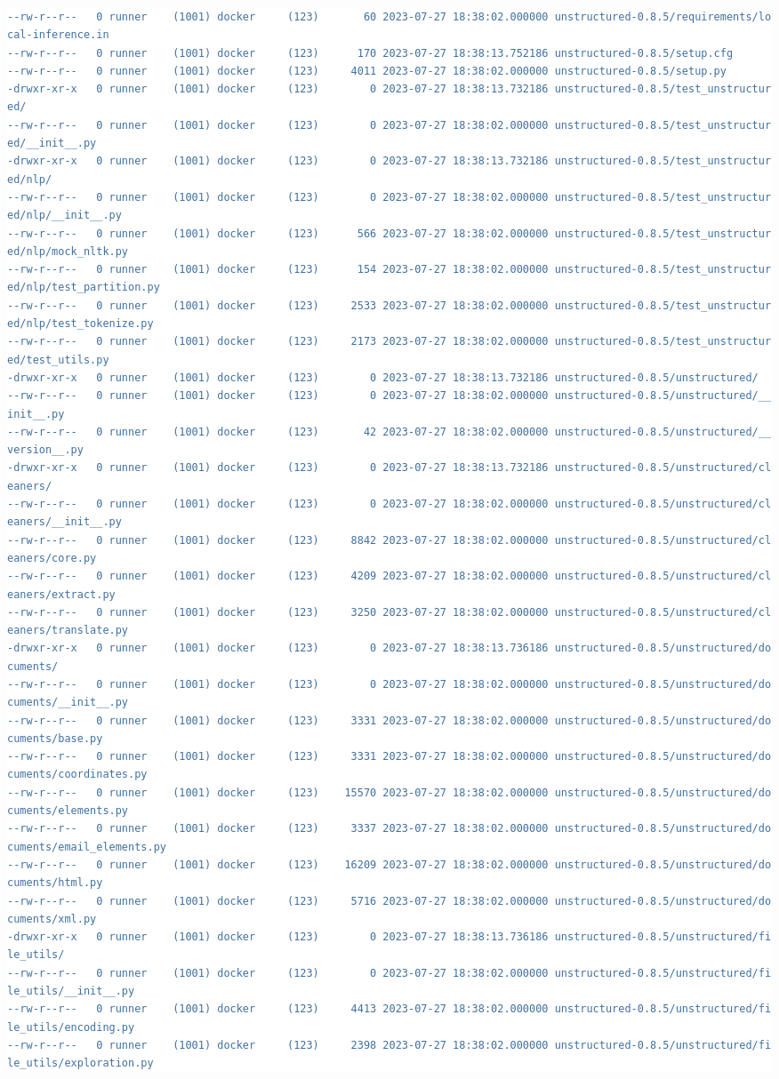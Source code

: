 ```diff
--rw-r--r--   0 runner    (1001) docker     (123)       60 2023-07-27 18:38:02.000000 unstructured-0.8.5/requirements/local-inference.in
--rw-r--r--   0 runner    (1001) docker     (123)      170 2023-07-27 18:38:13.752186 unstructured-0.8.5/setup.cfg
--rw-r--r--   0 runner    (1001) docker     (123)     4011 2023-07-27 18:38:02.000000 unstructured-0.8.5/setup.py
-drwxr-xr-x   0 runner    (1001) docker     (123)        0 2023-07-27 18:38:13.732186 unstructured-0.8.5/test_unstructured/
--rw-r--r--   0 runner    (1001) docker     (123)        0 2023-07-27 18:38:02.000000 unstructured-0.8.5/test_unstructured/__init__.py
-drwxr-xr-x   0 runner    (1001) docker     (123)        0 2023-07-27 18:38:13.732186 unstructured-0.8.5/test_unstructured/nlp/
--rw-r--r--   0 runner    (1001) docker     (123)        0 2023-07-27 18:38:02.000000 unstructured-0.8.5/test_unstructured/nlp/__init__.py
--rw-r--r--   0 runner    (1001) docker     (123)      566 2023-07-27 18:38:02.000000 unstructured-0.8.5/test_unstructured/nlp/mock_nltk.py
--rw-r--r--   0 runner    (1001) docker     (123)      154 2023-07-27 18:38:02.000000 unstructured-0.8.5/test_unstructured/nlp/test_partition.py
--rw-r--r--   0 runner    (1001) docker     (123)     2533 2023-07-27 18:38:02.000000 unstructured-0.8.5/test_unstructured/nlp/test_tokenize.py
--rw-r--r--   0 runner    (1001) docker     (123)     2173 2023-07-27 18:38:02.000000 unstructured-0.8.5/test_unstructured/test_utils.py
-drwxr-xr-x   0 runner    (1001) docker     (123)        0 2023-07-27 18:38:13.732186 unstructured-0.8.5/unstructured/
--rw-r--r--   0 runner    (1001) docker     (123)        0 2023-07-27 18:38:02.000000 unstructured-0.8.5/unstructured/__init__.py
--rw-r--r--   0 runner    (1001) docker     (123)       42 2023-07-27 18:38:02.000000 unstructured-0.8.5/unstructured/__version__.py
-drwxr-xr-x   0 runner    (1001) docker     (123)        0 2023-07-27 18:38:13.732186 unstructured-0.8.5/unstructured/cleaners/
--rw-r--r--   0 runner    (1001) docker     (123)        0 2023-07-27 18:38:02.000000 unstructured-0.8.5/unstructured/cleaners/__init__.py
--rw-r--r--   0 runner    (1001) docker     (123)     8842 2023-07-27 18:38:02.000000 unstructured-0.8.5/unstructured/cleaners/core.py
--rw-r--r--   0 runner    (1001) docker     (123)     4209 2023-07-27 18:38:02.000000 unstructured-0.8.5/unstructured/cleaners/extract.py
--rw-r--r--   0 runner    (1001) docker     (123)     3250 2023-07-27 18:38:02.000000 unstructured-0.8.5/unstructured/cleaners/translate.py
-drwxr-xr-x   0 runner    (1001) docker     (123)        0 2023-07-27 18:38:13.736186 unstructured-0.8.5/unstructured/documents/
--rw-r--r--   0 runner    (1001) docker     (123)        0 2023-07-27 18:38:02.000000 unstructured-0.8.5/unstructured/documents/__init__.py
--rw-r--r--   0 runner    (1001) docker     (123)     3331 2023-07-27 18:38:02.000000 unstructured-0.8.5/unstructured/documents/base.py
--rw-r--r--   0 runner    (1001) docker     (123)     3331 2023-07-27 18:38:02.000000 unstructured-0.8.5/unstructured/documents/coordinates.py
--rw-r--r--   0 runner    (1001) docker     (123)    15570 2023-07-27 18:38:02.000000 unstructured-0.8.5/unstructured/documents/elements.py
--rw-r--r--   0 runner    (1001) docker     (123)     3337 2023-07-27 18:38:02.000000 unstructured-0.8.5/unstructured/documents/email_elements.py
--rw-r--r--   0 runner    (1001) docker     (123)    16209 2023-07-27 18:38:02.000000 unstructured-0.8.5/unstructured/documents/html.py
--rw-r--r--   0 runner    (1001) docker     (123)     5716 2023-07-27 18:38:02.000000 unstructured-0.8.5/unstructured/documents/xml.py
-drwxr-xr-x   0 runner    (1001) docker     (123)        0 2023-07-27 18:38:13.736186 unstructured-0.8.5/unstructured/file_utils/
--rw-r--r--   0 runner    (1001) docker     (123)        0 2023-07-27 18:38:02.000000 unstructured-0.8.5/unstructured/file_utils/__init__.py
--rw-r--r--   0 runner    (1001) docker     (123)     4413 2023-07-27 18:38:02.000000 unstructured-0.8.5/unstructured/file_utils/encoding.py
--rw-r--r--   0 runner    (1001) docker     (123)     2398 2023-07-27 18:38:02.000000 unstructured-0.8.5/unstructured/file_utils/exploration.py
```